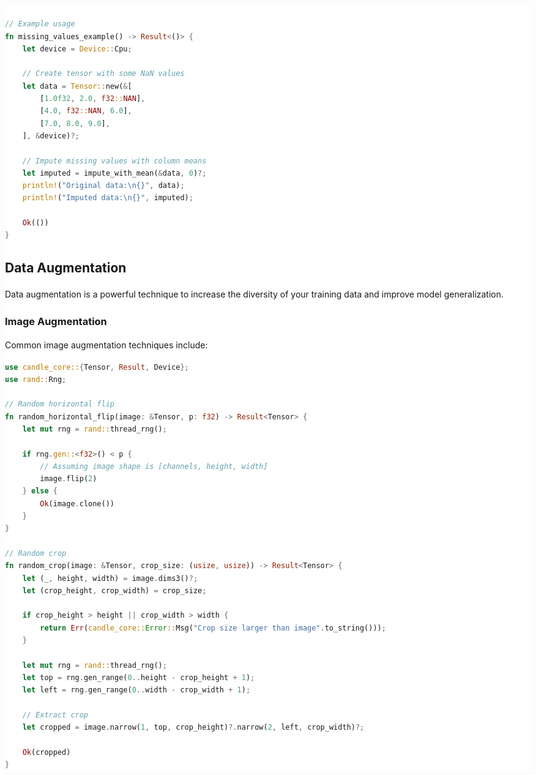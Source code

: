 ```rust

// Example usage
fn missing_values_example() -> Result<()> {
    let device = Device::Cpu;
    
    // Create tensor with some NaN values
    let data = Tensor::new(&[
        [1.0f32, 2.0, f32::NAN],
        [4.0, f32::NAN, 6.0],
        [7.0, 8.0, 9.0],
    ], &device)?;
    
    // Impute missing values with column means
    let imputed = impute_with_mean(&data, 0)?;
    println!("Original data:\n{}", data);
    println!("Imputed data:\n{}", imputed);
    
    Ok(())
}
```

## Data Augmentation

Data augmentation is a powerful technique to increase the diversity of your training data and improve model generalization.

### Image Augmentation

Common image augmentation techniques include:

```rust
use candle_core::{Tensor, Result, Device};
use rand::Rng;

// Random horizontal flip
fn random_horizontal_flip(image: &Tensor, p: f32) -> Result<Tensor> {
    let mut rng = rand::thread_rng();
    
    if rng.gen::<f32>() < p {
        // Assuming image shape is [channels, height, width]
        image.flip(2)
    } else {
        Ok(image.clone())
    }
}

// Random crop
fn random_crop(image: &Tensor, crop_size: (usize, usize)) -> Result<Tensor> {
    let (_, height, width) = image.dims3()?;
    let (crop_height, crop_width) = crop_size;
    
    if crop_height > height || crop_width > width {
        return Err(candle_core::Error::Msg("Crop size larger than image".to_string()));
    }
    
    let mut rng = rand::thread_rng();
    let top = rng.gen_range(0..height - crop_height + 1);
    let left = rng.gen_range(0..width - crop_width + 1);
    
    // Extract crop
    let cropped = image.narrow(1, top, crop_height)?.narrow(2, left, crop_width)?;
    
    Ok(cropped)
}
```